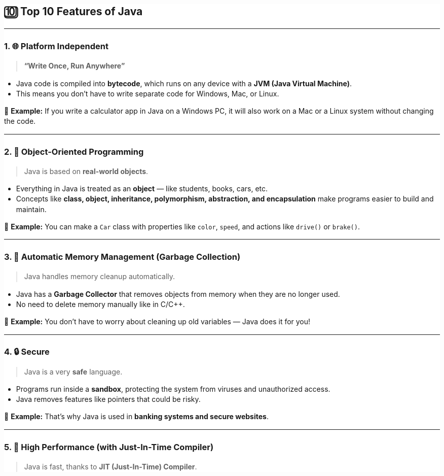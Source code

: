 
## 🔟 Top 10 Features of Java

---

### 1. 🌐 Platform Independent

> **“Write Once, Run Anywhere”**

* Java code is compiled into **bytecode**, which runs on any device with a **JVM (Java Virtual Machine)**.
* This means you don’t have to write separate code for Windows, Mac, or Linux.

🧠 **Example:** If you write a calculator app in Java on a Windows PC, it will also work on a Mac or a Linux system without changing the code.

---

### 2. 🧱 Object-Oriented Programming

> Java is based on **real-world objects**.

* Everything in Java is treated as an **object** — like students, books, cars, etc.
* Concepts like **class, object, inheritance, polymorphism, abstraction, and encapsulation** make programs easier to build and maintain.

🧠 **Example:** You can make a `Car` class with properties like `color`, `speed`, and actions like `drive()` or `brake()`.

---

### 3. 🧹 Automatic Memory Management (Garbage Collection)

> Java handles memory cleanup automatically.

* Java has a **Garbage Collector** that removes objects from memory when they are no longer used.
* No need to delete memory manually like in C/C++.

🧠 **Example:** You don’t have to worry about cleaning up old variables — Java does it for you!

---

### 4. 🔒 Secure

> Java is a very **safe** language.

* Programs run inside a **sandbox**, protecting the system from viruses and unauthorized access.
* Java removes features like pointers that could be risky.

🧠 **Example:** That’s why Java is used in **banking systems and secure websites**.

---

### 5. 🚀 High Performance (with Just-In-Time Compiler)

> Java is fast, thanks to **JIT (Just-In-Time) Compiler**.
